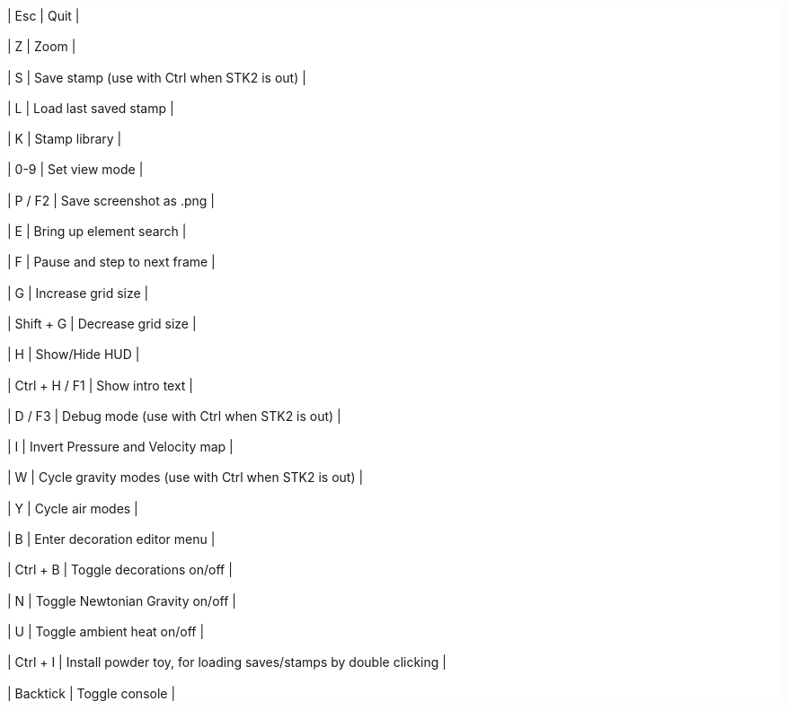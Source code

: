 | Esc | Quit |

| Z | Zoom |

| S | Save stamp (use with Ctrl when STK2 is out) |

| L | Load last saved stamp |

| K | Stamp library |

| 0-9 | Set view mode |

| P / F2 | Save screenshot as .png |

| E | Bring up element search |

| F | Pause and step to next frame |

| G | Increase grid size |

| Shift + G | Decrease grid size |

| H | Show/Hide HUD |

| Ctrl + H / F1 | Show intro text |

| D / F3 | Debug mode (use with Ctrl when STK2 is out) |

| I | Invert Pressure and Velocity map |

| W | Cycle gravity modes (use with Ctrl when STK2 is out) |

| Y | Cycle air modes |

| B | Enter decoration editor menu |

| Ctrl + B | Toggle decorations on/off |

| N | Toggle Newtonian Gravity on/off |

| U | Toggle ambient heat on/off |

| Ctrl + I | Install powder toy, for loading saves/stamps by double clicking |

| Backtick | Toggle console |
